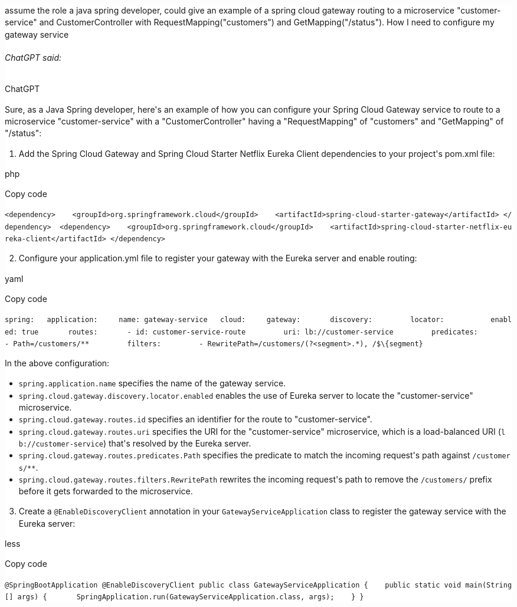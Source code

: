 assume the role a java spring developer, could give an example of a spring cloud gateway routing to a microservice "customer-service" and CustomerController with RequestMapping("customers") and GetMapping("/status"). How I need to configure my gateway service

###### ChatGPT said:

ChatGPT

Sure, as a Java Spring developer, here's an example of how you can configure your Spring Cloud Gateway service to route to a microservice "customer-service" with a "CustomerController" having a "RequestMapping" of "customers" and "GetMapping" of "/status":

1. Add the Spring Cloud Gateway and Spring Cloud Starter Netflix Eureka Client dependencies to your project's pom.xml file:

php

Copy code

`<dependency>    <groupId>org.springframework.cloud</groupId>    <artifactId>spring-cloud-starter-gateway</artifactId> </dependency>  <dependency>    <groupId>org.springframework.cloud</groupId>    <artifactId>spring-cloud-starter-netflix-eureka-client</artifactId> </dependency>`

2. Configure your application.yml file to register your gateway with the Eureka server and enable routing:

yaml

Copy code

`spring:   application:     name: gateway-service   cloud:     gateway:       discovery:         locator:           enabled: true       routes:       - id: customer-service-route         uri: lb://customer-service         predicates:         - Path=/customers/**         filters:         - RewritePath=/customers/(?<segment>.*), /$\{segment}`

In the above configuration:

- `spring.application.name` specifies the name of the gateway service.
- `spring.cloud.gateway.discovery.locator.enabled` enables the use of Eureka server to locate the "customer-service" microservice.
- `spring.cloud.gateway.routes.id` specifies an identifier for the route to "customer-service".
- `spring.cloud.gateway.routes.uri` specifies the URI for the "customer-service" microservice, which is a load-balanced URI (`lb://customer-service`) that's resolved by the Eureka server.
- `spring.cloud.gateway.routes.predicates.Path` specifies the predicate to match the incoming request's path against `/customers/**`.
- `spring.cloud.gateway.routes.filters.RewritePath` rewrites the incoming request's path to remove the `/customers/` prefix before it gets forwarded to the microservice.

3. Create a `@EnableDiscoveryClient` annotation in your `GatewayServiceApplication` class to register the gateway service with the Eureka server:

less

Copy code

`@SpringBootApplication @EnableDiscoveryClient public class GatewayServiceApplication {    public static void main(String[] args) {       SpringApplication.run(GatewayServiceApplication.class, args);    } }`
